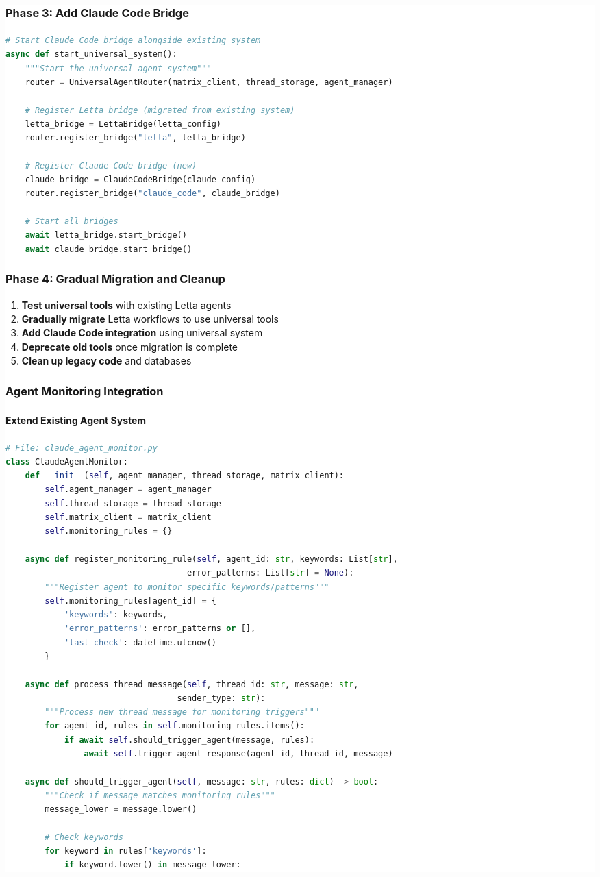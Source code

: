 ### Phase 3: Add Claude Code Bridge

```python
# Start Claude Code bridge alongside existing system
async def start_universal_system():
    """Start the universal agent system"""
    router = UniversalAgentRouter(matrix_client, thread_storage, agent_manager)

    # Register Letta bridge (migrated from existing system)
    letta_bridge = LettaBridge(letta_config)
    router.register_bridge("letta", letta_bridge)

    # Register Claude Code bridge (new)
    claude_bridge = ClaudeCodeBridge(claude_config)
    router.register_bridge("claude_code", claude_bridge)

    # Start all bridges
    await letta_bridge.start_bridge()
    await claude_bridge.start_bridge()
```

### Phase 4: Gradual Migration and Cleanup

1. **Test universal tools** with existing Letta agents
2. **Gradually migrate** Letta workflows to use universal tools
3. **Add Claude Code integration** using universal system
4. **Deprecate old tools** once migration is complete
5. **Clean up legacy code** and databases

### Agent Monitoring Integration

#### Extend Existing Agent System
```python
# File: claude_agent_monitor.py
class ClaudeAgentMonitor:
    def __init__(self, agent_manager, thread_storage, matrix_client):
        self.agent_manager = agent_manager
        self.thread_storage = thread_storage
        self.matrix_client = matrix_client
        self.monitoring_rules = {}

    async def register_monitoring_rule(self, agent_id: str, keywords: List[str],
                                     error_patterns: List[str] = None):
        """Register agent to monitor specific keywords/patterns"""
        self.monitoring_rules[agent_id] = {
            'keywords': keywords,
            'error_patterns': error_patterns or [],
            'last_check': datetime.utcnow()
        }

    async def process_thread_message(self, thread_id: str, message: str,
                                   sender_type: str):
        """Process new thread message for monitoring triggers"""
        for agent_id, rules in self.monitoring_rules.items():
            if await self.should_trigger_agent(message, rules):
                await self.trigger_agent_response(agent_id, thread_id, message)

    async def should_trigger_agent(self, message: str, rules: dict) -> bool:
        """Check if message matches monitoring rules"""
        message_lower = message.lower()

        # Check keywords
        for keyword in rules['keywords']:
            if keyword.lower() in message_lower:
```
